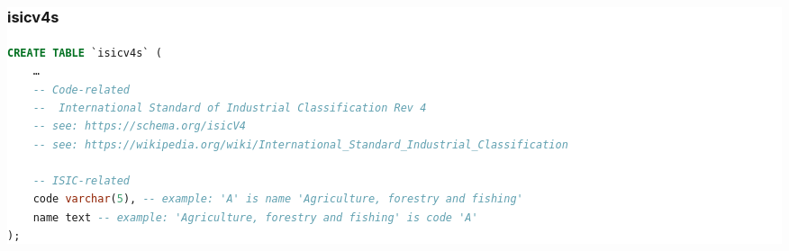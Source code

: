 ### isicv4s

```sql
CREATE TABLE `isicv4s` (
    …
    -- Code-related
    --  International Standard of Industrial Classification Rev 4
    -- see: https://schema.org/isicV4
    -- see: https://wikipedia.org/wiki/International_Standard_Industrial_Classification

    -- ISIC-related
    code varchar(5), -- example: 'A' is name 'Agriculture, forestry and fishing'
    name text -- example: 'Agriculture, forestry and fishing' is code 'A'
);
```